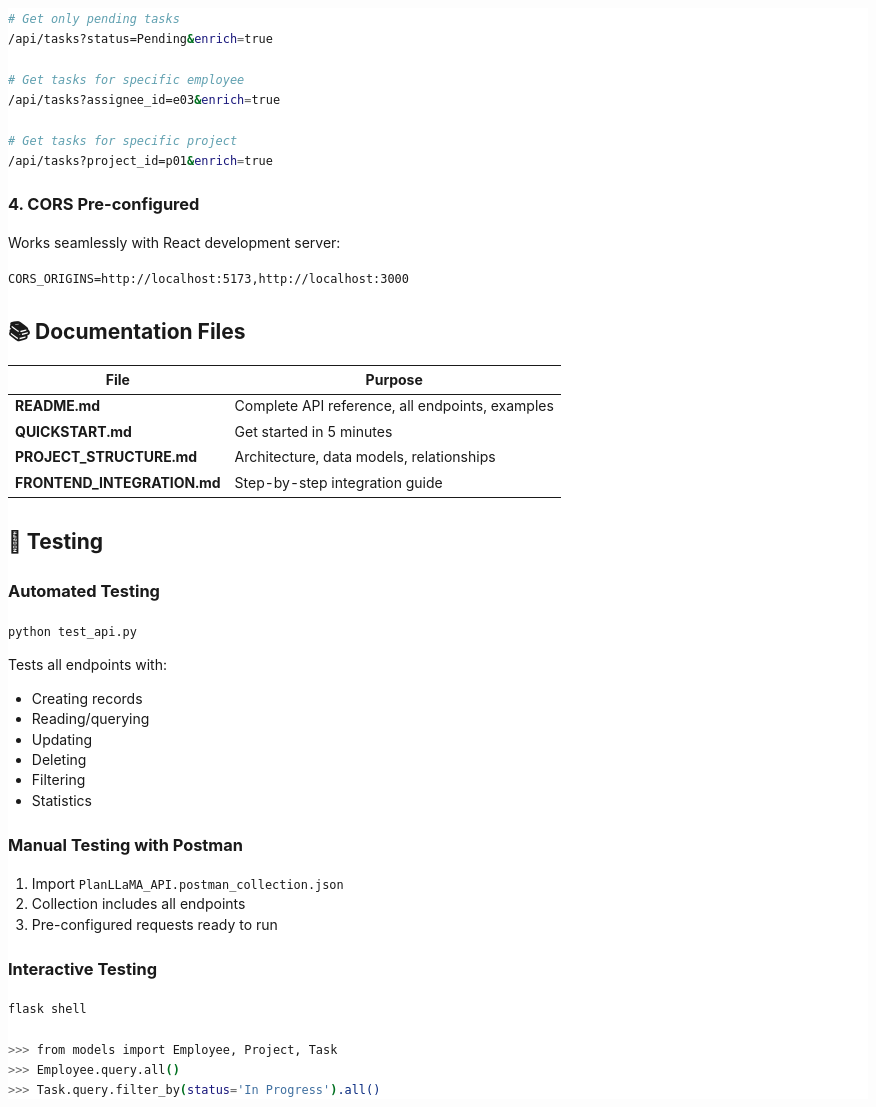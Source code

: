 ```bash
# Get only pending tasks
/api/tasks?status=Pending&enrich=true

# Get tasks for specific employee
/api/tasks?assignee_id=e03&enrich=true

# Get tasks for specific project
/api/tasks?project_id=p01&enrich=true
```

### 4. CORS Pre-configured
Works seamlessly with React development server:

```env
CORS_ORIGINS=http://localhost:5173,http://localhost:3000
```

## 📚 Documentation Files

| File | Purpose |
|------|---------|
| **README.md** | Complete API reference, all endpoints, examples |
| **QUICKSTART.md** | Get started in 5 minutes |
| **PROJECT_STRUCTURE.md** | Architecture, data models, relationships |
| **FRONTEND_INTEGRATION.md** | Step-by-step integration guide |

## 🧪 Testing

### Automated Testing
```bash
python test_api.py
```

Tests all endpoints with:
- Creating records
- Reading/querying
- Updating
- Deleting
- Filtering
- Statistics

### Manual Testing with Postman
1. Import `PlanLLaMA_API.postman_collection.json`
2. Collection includes all endpoints
3. Pre-configured requests ready to run

### Interactive Testing
```bash
flask shell

>>> from models import Employee, Project, Task
>>> Employee.query.all()
>>> Task.query.filter_by(status='In Progress').all()
```
